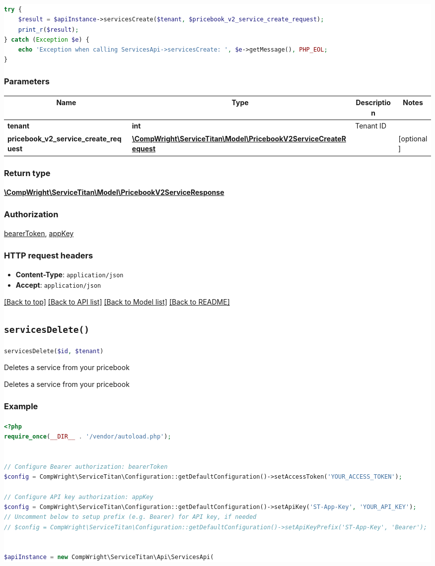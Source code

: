 ```php
try {
    $result = $apiInstance->servicesCreate($tenant, $pricebook_v2_service_create_request);
    print_r($result);
} catch (Exception $e) {
    echo 'Exception when calling ServicesApi->servicesCreate: ', $e->getMessage(), PHP_EOL;
}
```

### Parameters

| Name | Type | Description  | Notes |
| ------------- | ------------- | ------------- | ------------- |
| **tenant** | **int**| Tenant ID | |
| **pricebook_v2_service_create_request** | [**\CompWright\ServiceTitan\Model\PricebookV2ServiceCreateRequest**](../Model/PricebookV2ServiceCreateRequest.md)|  | [optional] |

### Return type

[**\CompWright\ServiceTitan\Model\PricebookV2ServiceResponse**](../Model/PricebookV2ServiceResponse.md)

### Authorization

[bearerToken](../../README.md#bearerToken), [appKey](../../README.md#appKey)

### HTTP request headers

- **Content-Type**: `application/json`
- **Accept**: `application/json`

[[Back to top]](#) [[Back to API list]](../../README.md#endpoints)
[[Back to Model list]](../../README.md#models)
[[Back to README]](../../README.md)

## `servicesDelete()`

```php
servicesDelete($id, $tenant)
```

Deletes a service from your pricebook

Deletes a service from your pricebook

### Example

```php
<?php
require_once(__DIR__ . '/vendor/autoload.php');


// Configure Bearer authorization: bearerToken
$config = CompWright\ServiceTitan\Configuration::getDefaultConfiguration()->setAccessToken('YOUR_ACCESS_TOKEN');

// Configure API key authorization: appKey
$config = CompWright\ServiceTitan\Configuration::getDefaultConfiguration()->setApiKey('ST-App-Key', 'YOUR_API_KEY');
// Uncomment below to setup prefix (e.g. Bearer) for API key, if needed
// $config = CompWright\ServiceTitan\Configuration::getDefaultConfiguration()->setApiKeyPrefix('ST-App-Key', 'Bearer');


$apiInstance = new CompWright\ServiceTitan\Api\ServicesApi(
```